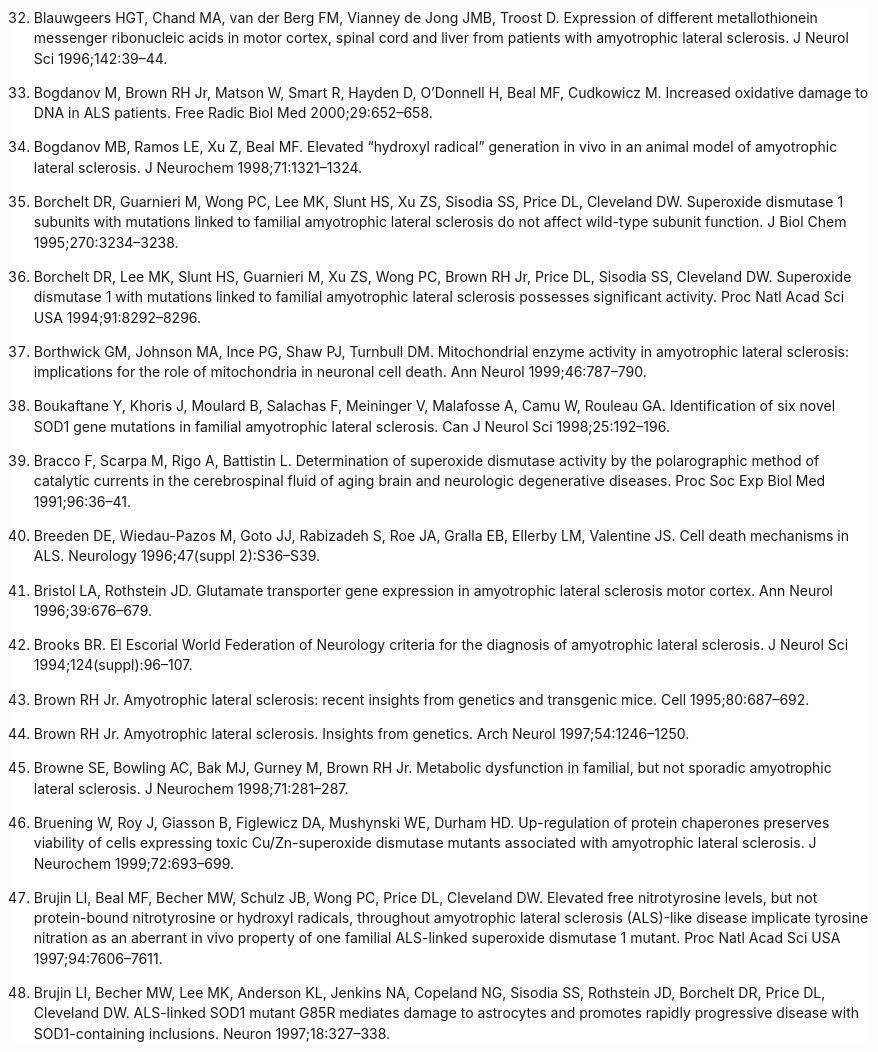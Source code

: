 32. Blauwgeers HGT, Chand MA, van der Berg FM, Vianney de Jong JMB, Troost D. Expression of different metallothionein messenger ribonucleic acids in motor cortex, spinal cord and liver from patients with amyotrophic lateral sclerosis. J Neurol Sci 1996;142:39–44.

33. Bogdanov M, Brown RH Jr, Matson W, Smart R, Hayden D, O’Donnell H, Beal MF, Cudkowicz M. Increased oxidative damage to DNA in ALS patients. Free Radic Biol Med 2000;29:652–658.

34. Bogdanov MB, Ramos LE, Xu Z, Beal MF. Elevated “hydroxyl radical” generation in vivo in an animal model of amyotrophic lateral sclerosis. J Neurochem 1998;71:1321–1324.

35. Borchelt DR, Guarnieri M, Wong PC, Lee MK, Slunt HS, Xu ZS, Sisodia SS, Price DL, Cleveland DW. Superoxide dismutase 1 subunits with mutations linked to familial amyotrophic lateral sclerosis do not affect wild-type subunit function. J Biol Chem 1995;270:3234–3238.

36. Borchelt DR, Lee MK, Slunt HS, Guarnieri M, Xu ZS, Wong PC, Brown RH Jr, Price DL, Sisodia SS, Cleveland DW. Superoxide dismutase 1 with mutations linked to familial amyotrophic lateral sclerosis possesses significant activity. Proc Natl Acad Sci USA 1994;91:8292–8296.

37. Borthwick GM, Johnson MA, Ince PG, Shaw PJ, Turnbull DM. Mitochondrial enzyme activity in amyotrophic lateral sclerosis: implications for the role of mitochondria in neuronal cell death. Ann Neurol 1999;46:787–790.

38. Boukaftane Y, Khoris J, Moulard B, Salachas F, Meininger V, Malafosse A, Camu W, Rouleau GA. Identification of six novel SOD1 gene mutations in familial amyotrophic lateral sclerosis. Can J Neurol Sci 1998;25:192–196.

39. Bracco F, Scarpa M, Rigo A, Battistin L. Determination of superoxide dismutase activity by the polarographic method of catalytic currents in the cerebrospinal fluid of aging brain and neurologic degenerative diseases. Proc Soc Exp Biol Med 1991;96:36–41.

40. Breeden DE, Wiedau-Pazos M, Goto JJ, Rabizadeh S, Roe JA, Gralla EB, Ellerby LM, Valentine JS. Cell death mechanisms in ALS. Neurology 1996;47(suppl 2):S36–S39.

41. Bristol LA, Rothstein JD. Glutamate transporter gene expression in amyotrophic lateral sclerosis motor cortex. Ann Neurol 1996;39:676–679.

42. Brooks BR. El Escorial World Federation of Neurology criteria for the diagnosis of amyotrophic lateral sclerosis. J Neurol Sci 1994;124(suppl):96–107.

43. Brown RH Jr. Amyotrophic lateral sclerosis: recent insights from genetics and transgenic mice. Cell 1995;80:687–692.

44. Brown RH Jr. Amyotrophic lateral sclerosis. Insights from genetics. Arch Neurol 1997;54:1246–1250.

45. Browne SE, Bowling AC, Bak MJ, Gurney M, Brown RH Jr. Metabolic dysfunction in familial, but not sporadic amyotrophic lateral sclerosis. J Neurochem 1998;71:281–287.

46. Bruening W, Roy J, Giasson B, Figlewicz DA, Mushynski WE, Durham HD. Up-regulation of protein chaperones preserves viability of cells expressing toxic Cu/Zn-superoxide dismutase mutants associated with amyotrophic lateral sclerosis. J Neurochem 1999;72:693–699.

47. Brujin LI, Beal MF, Becher MW, Schulz JB, Wong PC, Price DL, Cleveland DW. Elevated free nitrotyrosine levels, but not protein-bound nitrotyrosine or hydroxyl radicals, throughout amyotrophic lateral sclerosis (ALS)-like disease implicate tyrosine nitration as an aberrant in vivo property of one familial ALS-linked superoxide dismutase 1 mutant. Proc Natl Acad Sci USA 1997;94:7606–7611.

48. Brujin LI, Becher MW, Lee MK, Anderson KL, Jenkins NA, Copeland NG, Sisodia SS, Rothstein JD, Borchelt DR, Price DL, Cleveland DW. ALS-linked SOD1 mutant G85R mediates damage to astrocytes and promotes rapidly progressive disease with SOD1-containing inclusions. Neuron 1997;18:327–338.
